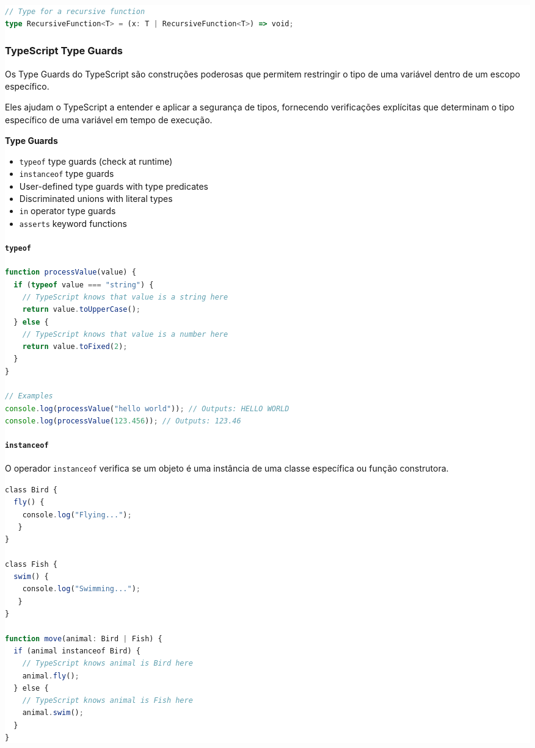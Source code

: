 ```ts
// Type for a recursive function  
type RecursiveFunction<T> = (x: T | RecursiveFunction<T>) => void;
```

### TypeScript Type Guards

Os Type Guards do TypeScript são construções poderosas que permitem restringir o tipo de uma variável dentro de um escopo específico.

Eles ajudam o TypeScript a entender e aplicar a segurança de tipos, fornecendo verificações explícitas que determinam o tipo específico de uma variável em tempo de execução.

**Type Guards**
- `typeof` type guards (check at runtime)
- `instanceof` type guards
- User-defined type guards with type predicates
- Discriminated unions with literal types
- `in` operator type guards
- `asserts` keyword functions

#### `typeof` 
```ts
function processValue(value) {
  if (typeof value === "string") {
    // TypeScript knows that value is a string here
    return value.toUpperCase();
  } else {
    // TypeScript knows that value is a number here
    return value.toFixed(2);
  }
}

// Examples
console.log(processValue("hello world")); // Outputs: HELLO WORLD
console.log(processValue(123.456)); // Outputs: 123.46
```

#### `instanceof`
O operador `instanceof` verifica se um objeto é uma instância de uma classe específica ou função construtora.
```ts
class Bird {  
  fly() {  
    console.log("Flying...");  
   }  
}  
  
class Fish {  
  swim() {  
    console.log("Swimming...");  
   }  
}  
  
function move(animal: Bird | Fish) {  
  if (animal instanceof Bird) {  
    // TypeScript knows animal is Bird here  
    animal.fly();  
  } else {  
    // TypeScript knows animal is Fish here  
    animal.swim();  
  }  
}
```
